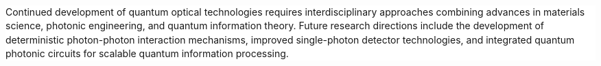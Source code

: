 Continued development of quantum optical technologies requires interdisciplinary approaches combining advances in materials science, photonic engineering, and quantum information theory. Future research directions include the development of deterministic photon-photon interaction mechanisms, improved single-photon detector technologies, and integrated quantum photonic circuits for scalable quantum information processing.